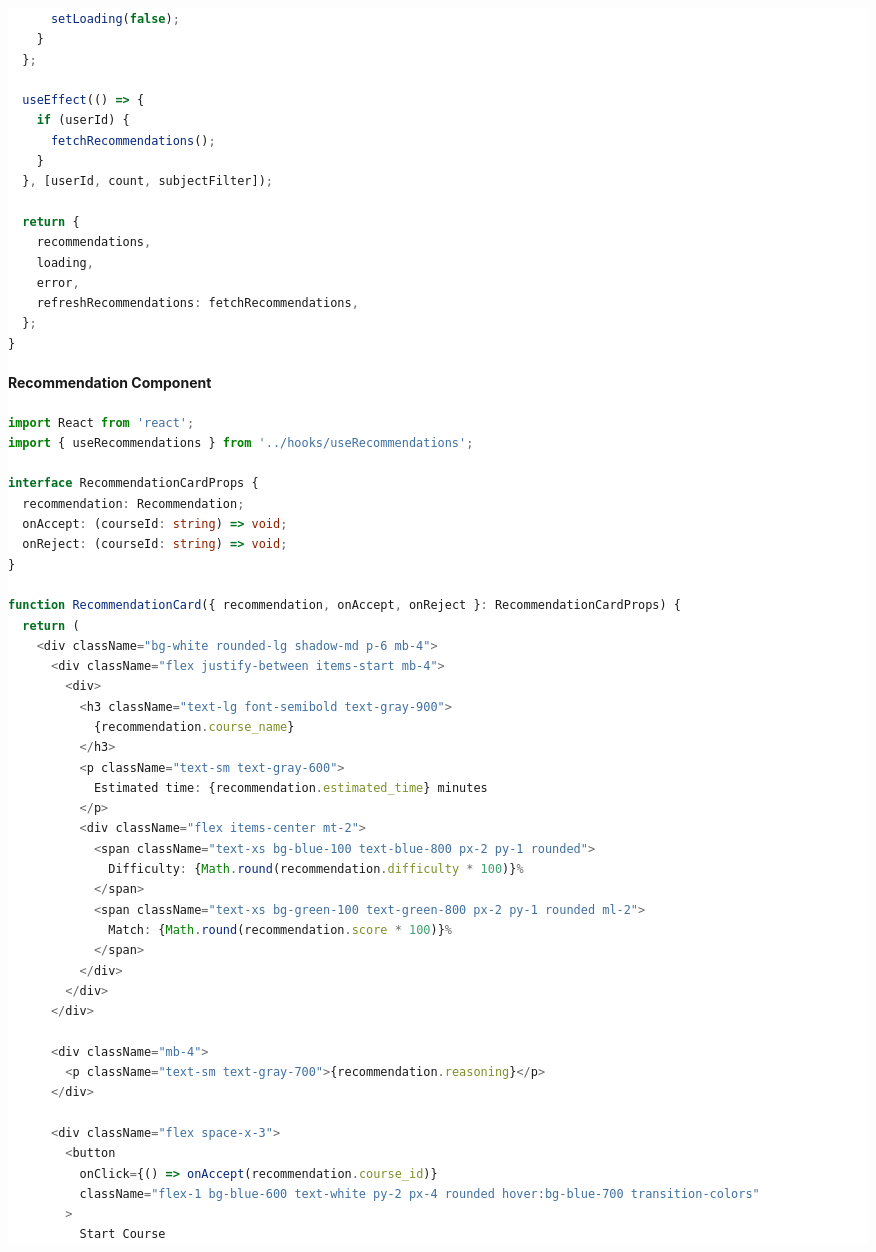 ```typescript
      setLoading(false);
    }
  };

  useEffect(() => {
    if (userId) {
      fetchRecommendations();
    }
  }, [userId, count, subjectFilter]);

  return {
    recommendations,
    loading,
    error,
    refreshRecommendations: fetchRecommendations,
  };
}
```

#### **Recommendation Component**
```typescript
import React from 'react';
import { useRecommendations } from '../hooks/useRecommendations';

interface RecommendationCardProps {
  recommendation: Recommendation;
  onAccept: (courseId: string) => void;
  onReject: (courseId: string) => void;
}

function RecommendationCard({ recommendation, onAccept, onReject }: RecommendationCardProps) {
  return (
    <div className="bg-white rounded-lg shadow-md p-6 mb-4">
      <div className="flex justify-between items-start mb-4">
        <div>
          <h3 className="text-lg font-semibold text-gray-900">
            {recommendation.course_name}
          </h3>
          <p className="text-sm text-gray-600">
            Estimated time: {recommendation.estimated_time} minutes
          </p>
          <div className="flex items-center mt-2">
            <span className="text-xs bg-blue-100 text-blue-800 px-2 py-1 rounded">
              Difficulty: {Math.round(recommendation.difficulty * 100)}%
            </span>
            <span className="text-xs bg-green-100 text-green-800 px-2 py-1 rounded ml-2">
              Match: {Math.round(recommendation.score * 100)}%
            </span>
          </div>
        </div>
      </div>
      
      <div className="mb-4">
        <p className="text-sm text-gray-700">{recommendation.reasoning}</p>
      </div>
      
      <div className="flex space-x-3">
        <button
          onClick={() => onAccept(recommendation.course_id)}
          className="flex-1 bg-blue-600 text-white py-2 px-4 rounded hover:bg-blue-700 transition-colors"
        >
          Start Course
```